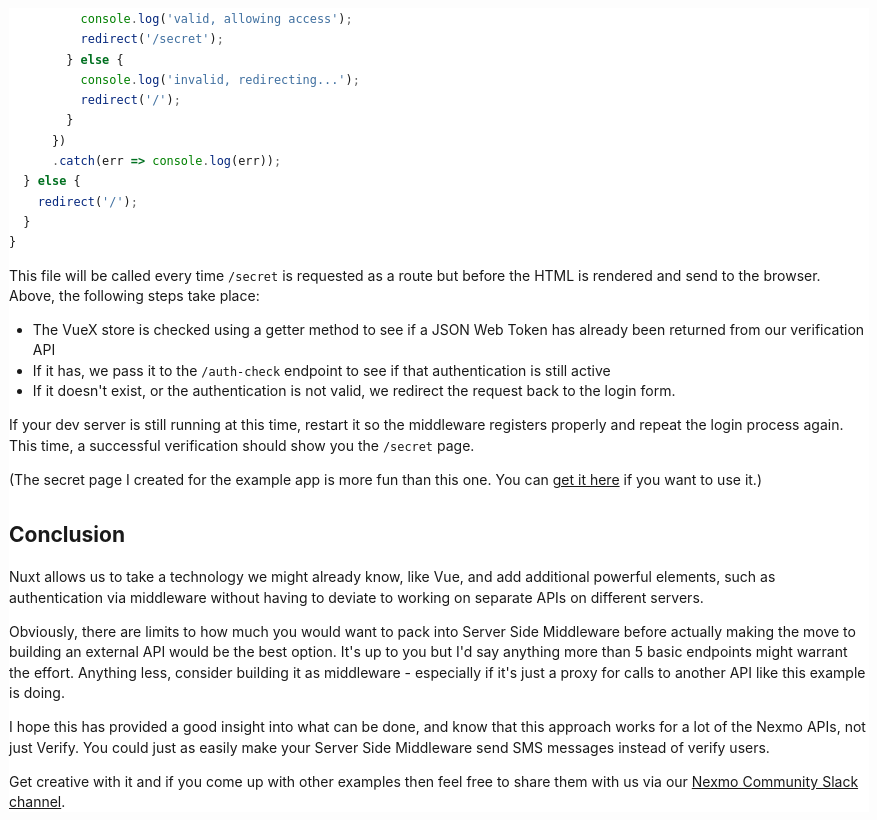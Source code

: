 ```javascript
          console.log('valid, allowing access');
          redirect('/secret');
        } else {
          console.log('invalid, redirecting...');
          redirect('/');
        }
      })
      .catch(err => console.log(err));
  } else {
    redirect('/');
  }
}
```

This file will be called every time `/secret` is requested as a route but before the HTML is rendered and send to the browser. Above, the following steps take place:

* The VueX store is checked using a getter method to see if a JSON Web Token has already been returned from our verification API
* If it has, we pass it to the `/auth-check` endpoint to see if that authentication is still active
* If it doesn't exist, or the authentication is not valid, we redirect the request back to the login form.

If your dev server is still running at this time, restart it so the middleware registers properly and repeat the login process again. This time, a successful verification should show you the `/secret` page.

(The secret page I created for the example app is more fun than this one. You can [get it here](https://github.com/nexmo-community/nexmo-verify-nuxt/blob/master/pages/secret/index.vue) if you want to use it.)

## Conclusion

Nuxt allows us to take a technology we might already know, like Vue, and add additional powerful elements, such as authentication via middleware without having to deviate to working on separate APIs on different servers.

Obviously, there are limits to how much you would want to pack into Server Side Middleware before actually making the move to building an external API would be the best option. It's up to you but I'd say anything more than 5 basic endpoints might warrant the effort. Anything less, consider building it as middleware - especially if it's just a proxy for calls to another API like this example is doing.

I hope this has provided a good insight into what can be done, and know that this approach works for a lot of the Nexmo APIs, not just Verify. You could just as easily make your Server Side Middleware send SMS messages instead of verify users.

Get creative with it and if you come up with other examples then feel free to share them with us via our [Nexmo Community Slack channel](https://developer.nexmo.com/community/slack).